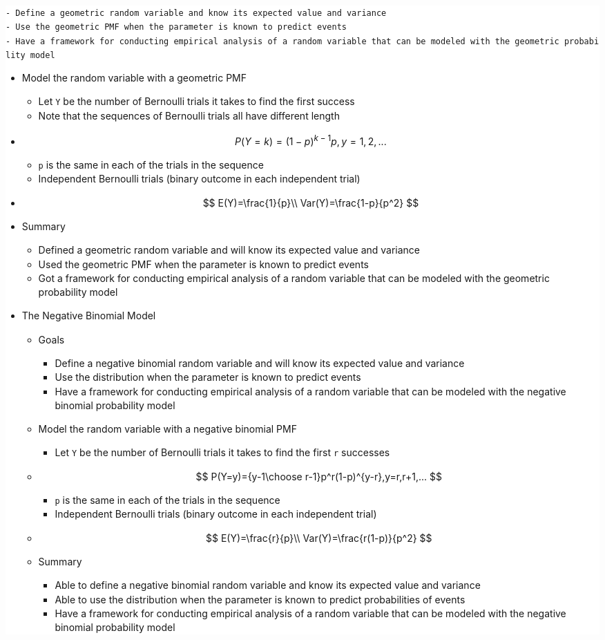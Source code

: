     - Define a geometric random variable and know its expected value and variance
    - Use the geometric PMF when the parameter is known to predict events
    - Have a framework for conducting empirical analysis of a random variable that can be modeled with the geometric probability model

  - Model the random variable with a geometric PMF

    - Let `Y` be the number of Bernoulli trials it takes to find the first success
    - Note that the sequences of Bernoulli trials all have different length

  - $$
    P(Y=k)=(1-p)^{k-1}p,y=1,2,...
    $$

    - `p` is the same in each of the trials in the sequence
    - Independent Bernoulli trials (binary outcome in each independent trial)

  - $$
    E(Y)=\frac{1}{p}\\
    Var(Y)=\frac{1-p}{p^2}
    $$

  - Summary

    - Defined a geometric random variable and will know its expected value and variance
    - Used the geometric PMF when the parameter is known to predict events
    - Got a framework for conducting empirical analysis of a random variable that can be modeled with the geometric probability model

- The Negative Binomial Model

  - Goals

    - Define a negative binomial random variable and will know its expected value and variance
    - Use the distribution when the parameter is known to predict events
    - Have a framework for conducting empirical analysis of a random variable that can be modeled with the negative binomial probability model

  - Model the random variable with a negative binomial PMF

    - Let `Y` be the number of Bernoulli trials it takes to find the first `r` successes

  - $$
    P(Y=y)={y-1\choose r-1}p^r(1-p)^{y-r},y=r,r+1,...
    $$

    - `p` is the same in each of the trials in the sequence
    - Independent Bernoulli trials (binary outcome in each independent trial)

  - $$
    E(Y)=\frac{r}{p}\\
    Var(Y)=\frac{r(1-p)}{p^2}
    $$

  - Summary

    - Able to define a negative binomial random variable and know its expected value and variance
    - Able to use the distribution when the parameter is known to predict probabilities of events
    - Have a framework for conducting empirical analysis of a random variable that can be modeled with the negative binomial probability model
